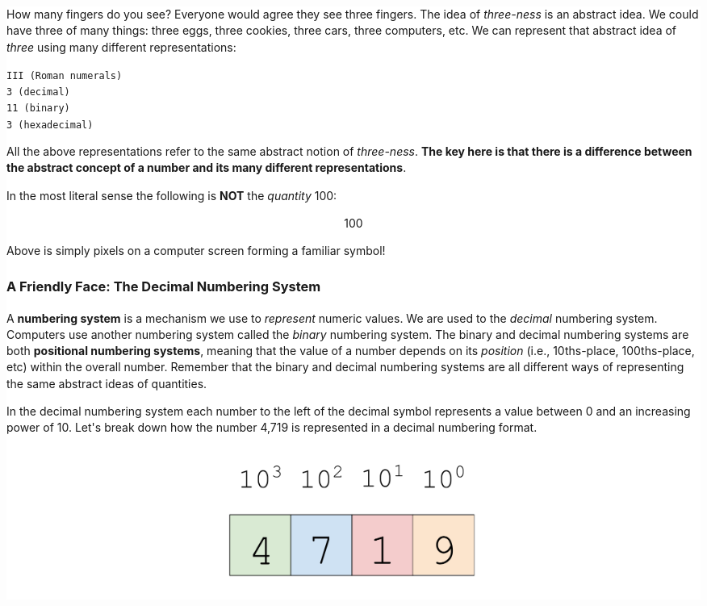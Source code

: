 How many fingers do you see? Everyone would agree they see three fingers. The idea of *three-ness* is an abstract idea. We could have three of many things: three eggs, three cookies, three cars, three computers, etc. We can represent that abstract idea of *three* using many different representations: 

```
III (Roman numerals)
3 (decimal)
11 (binary)
3 (hexadecimal)
```

All the above representations refer to the same abstract notion of *three-ness*. **The key here is that there is a difference between the abstract concept of a number and its many different representations**. 

In the most literal sense the following is **NOT** the *quantity* 100: 

<center>
100
</center>

Above is simply pixels on a computer screen forming a familiar symbol!

### A Friendly Face: The Decimal Numbering System 

A **numbering system** is a mechanism we use to *represent* numeric values. We are used to the *decimal* numbering system. Computers use another numbering system called the *binary* numbering system. The binary and decimal numbering systems are both **positional numbering systems**, meaning that the value of a number depends on its *position* (i.e., 10ths-place, 100ths-place, etc) within the overall number. Remember that the binary and decimal numbering systems are all different ways of representing the same abstract ideas of quantities. 

In the decimal numbering system each number to the left of the decimal symbol represents a value between 0 and an increasing power of 10. Let's  break down how the number 4,719 is represented in a decimal numbering format. 

<center>
    <img src="./images/decimal.svg" width="350px">
</center>
